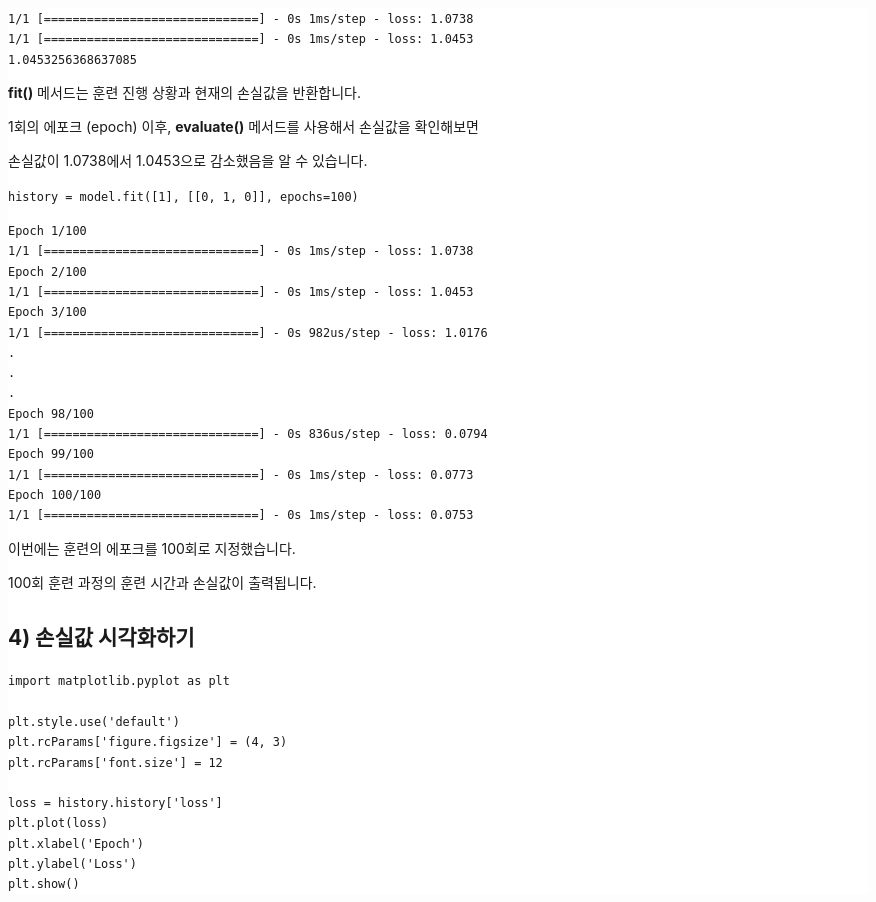 

```
1/1 [==============================] - 0s 1ms/step - loss: 1.0738
1/1 [==============================] - 0s 1ms/step - loss: 1.0453
1.0453256368637085
```



**fit()** 메서드는 훈련 진행 상황과 현재의 손실값을 반환합니다.

1회의 에포크 (epoch) 이후, **evaluate()** 메서드를 사용해서 손실값을 확인해보면

손실값이 1.0738에서 1.0453으로 감소했음을 알 수 있습니다.

```
history = model.fit([1], [[0, 1, 0]], epochs=100)
```



```
Epoch 1/100
1/1 [==============================] - 0s 1ms/step - loss: 1.0738
Epoch 2/100
1/1 [==============================] - 0s 1ms/step - loss: 1.0453
Epoch 3/100
1/1 [==============================] - 0s 982us/step - loss: 1.0176
.
.
.
Epoch 98/100
1/1 [==============================] - 0s 836us/step - loss: 0.0794
Epoch 99/100
1/1 [==============================] - 0s 1ms/step - loss: 0.0773
Epoch 100/100
1/1 [==============================] - 0s 1ms/step - loss: 0.0753
```



이번에는 훈련의 에포크를 100회로 지정했습니다.

100회 훈련 과정의 훈련 시간과 손실값이 출력됩니다.

## 4) 손실값 시각화하기

```
import matplotlib.pyplot as plt

plt.style.use('default')
plt.rcParams['figure.figsize'] = (4, 3)
plt.rcParams['font.size'] = 12

loss = history.history['loss']
plt.plot(loss)
plt.xlabel('Epoch')
plt.ylabel('Loss')
plt.show()
```
